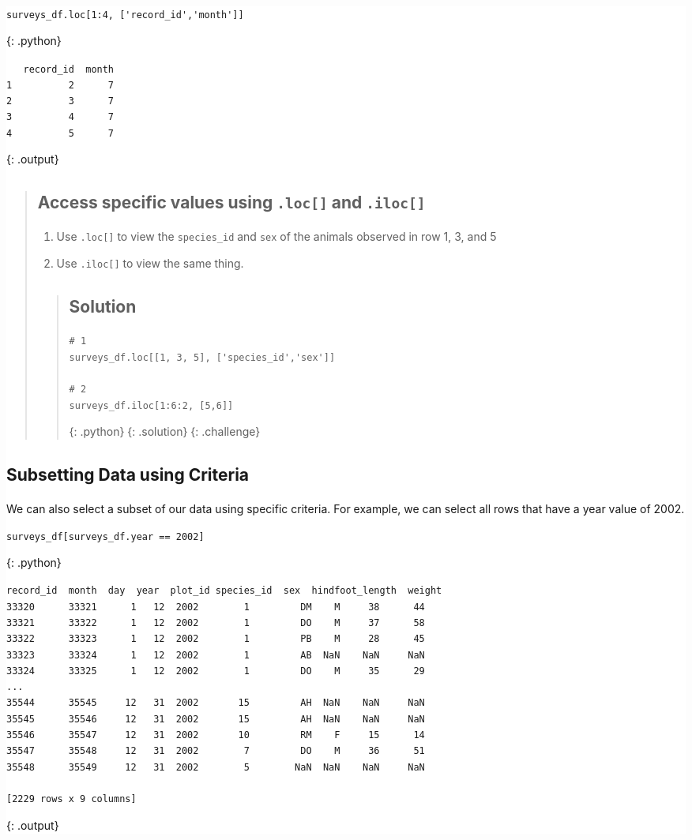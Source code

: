 ~~~
surveys_df.loc[1:4, ['record_id','month']]
~~~
{: .python}

~~~
   record_id  month
1          2      7
2          3      7
3          4      7
4          5      7
~~~
{: .output}


> ## Access specific values using `.loc[]` and `.iloc[]`
>
> 1. Use `.loc[]` to view the `species_id` and `sex` of the animals observed in
> row 1, 3, and 5
> 
> 2. Use `.iloc[]` to view the same thing.
>
> > ## Solution
> > 
> > ~~~
> > # 1
> > surveys_df.loc[[1, 3, 5], ['species_id','sex']]
> > 
> > # 2
> > surveys_df.iloc[1:6:2, [5,6]]
> > ~~~
> > {: .python}
> {: .solution}
{: .challenge}


## Subsetting Data using Criteria

We can also select a subset of our data using specific criteria. For example, we can
select all rows that have a year value of 2002.

~~~
surveys_df[surveys_df.year == 2002]
~~~
{: .python}

~~~
record_id  month  day  year  plot_id species_id  sex  hindfoot_length  weight
33320      33321      1   12  2002        1         DM    M     38      44 
33321      33322      1   12  2002        1         DO    M     37      58
33322      33323      1   12  2002        1         PB    M     28      45
33323      33324      1   12  2002        1         AB  NaN    NaN     NaN
33324      33325      1   12  2002        1         DO    M     35      29
...
35544      35545     12   31  2002       15         AH  NaN    NaN     NaN
35545      35546     12   31  2002       15         AH  NaN    NaN     NaN
35546      35547     12   31  2002       10         RM    F     15      14
35547      35548     12   31  2002        7         DO    M     36      51
35548      35549     12   31  2002        5        NaN  NaN    NaN     NaN

[2229 rows x 9 columns]
~~~
{: .output}
